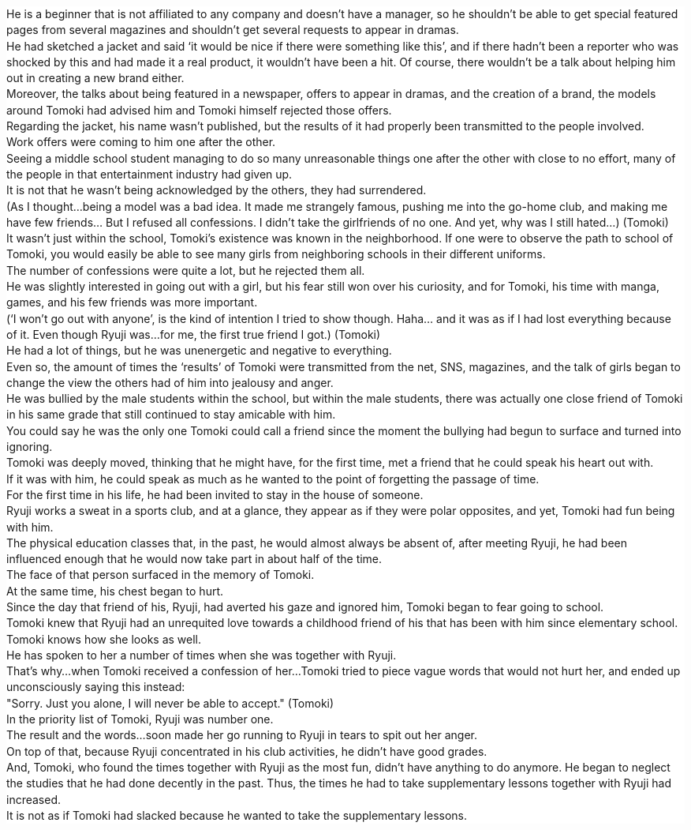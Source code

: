 He is a beginner that is not affiliated to any company and doesn’t have a manager, so he shouldn’t be able to get special featured pages from several magazines and shouldn’t get several requests to appear in dramas.<br/>
He had sketched a jacket and said ‘it would be nice if there were something like this’, and if there hadn’t been a reporter who was shocked by this and had made it a real product, it wouldn’t have been a hit. Of course, there wouldn’t be a talk about helping him out in creating a new brand either. <br/>
Moreover, the talks about being featured in a newspaper, offers to appear in dramas, and the creation of a brand, the models around Tomoki had advised him and Tomoki himself rejected those offers. <br/>
Regarding the jacket, his name wasn’t published, but the results of it had properly been transmitted to the people involved.<br/>
Work offers were coming to him one after the other.<br/>
Seeing a middle school student managing to do so many unreasonable things one after the other with close to no effort, many of the people in that entertainment industry had given up. <br/>
It is not that he wasn’t being acknowledged by the others, they had surrendered.<br/>
(As I thought…being a model was a bad idea. It made me strangely famous, pushing me into the go-home club, and making me have few friends… But I refused all confessions. I didn’t take the girlfriends of no one. And yet, why was I still hated…) (Tomoki)<br/>
It wasn’t just within the school, Tomoki’s existence was known in the neighborhood. If one were to observe the path to school of Tomoki, you would easily be able to see many girls from neighboring schools in their different uniforms.<br/>
The number of confessions were quite a lot, but he rejected them all.<br/>
He was slightly interested in going out with a girl, but his fear still won over his curiosity, and for Tomoki, his time with manga, games, and his few friends was more important. <br/>
(‘I won’t go out with anyone’, is the kind of intention I tried to show though. Haha… and it was as if I had lost everything because of it. Even though Ryuji was…for me, the first true friend I got.) (Tomoki)<br/>
He had a lot of things, but he was unenergetic and negative to everything.<br/>
Even so, the amount of times the ‘results’ of Tomoki were transmitted from the net, SNS, magazines, and the talk of girls began to change the view the others had of him into jealousy and anger.<br/>
He was bullied by the male students within the school, but within the male students, there was actually one close friend of Tomoki in his same grade that still continued to stay amicable with him.<br/>
You could say he was the only one Tomoki could call a friend since the moment the bullying had begun to surface and turned into ignoring.<br/>
Tomoki was deeply moved, thinking that he might have, for the first time, met a friend that he could speak his heart out with.<br/>
If it was with him, he could speak as much as he wanted to the point of forgetting the passage of time.<br/>
For the first time in his life, he had been invited to stay in the house of someone.<br/>
Ryuji works a sweat in a sports club, and at a glance, they appear as if they were polar opposites, and yet, Tomoki had fun being with him.<br/>
The physical education classes that, in the past, he would almost always be absent of, after meeting Ryuji, he had been influenced enough that he would now take part in about half of the time.<br/>
The face of that person surfaced in the memory of Tomoki.<br/>
At the same time, his chest began to hurt.<br/>
Since the day that friend of his, Ryuji, had averted his gaze and ignored him, Tomoki began to fear going to school.<br/>
Tomoki knew that Ryuji had an unrequited love towards a childhood friend of his that has been with him since elementary school.<br/>
Tomoki knows how she looks as well.<br/>
He has spoken to her a number of times when she was together with Ryuji.<br/>
That’s why…when Tomoki received a confession of her…Tomoki tried to piece vague words that would not hurt her, and ended up unconsciously saying this instead:<br/>
"Sorry. Just you alone, I will never be able to accept." (Tomoki)<br/>
In the priority list of Tomoki, Ryuji was number one.<br/>
The result and the words…soon made her go running to Ryuji in tears to spit out her anger.<br/>
On top of that, because Ryuji concentrated in his club activities, he didn’t have good grades.<br/>
And, Tomoki, who found the times together with Ryuji as the most fun, didn’t have anything to do anymore. He began to neglect the studies that he had done decently in the past. Thus, the times he had to take supplementary lessons together with Ryuji had increased.<br/>
It is not as if Tomoki had slacked because he wanted to take the supplementary lessons.<br/>